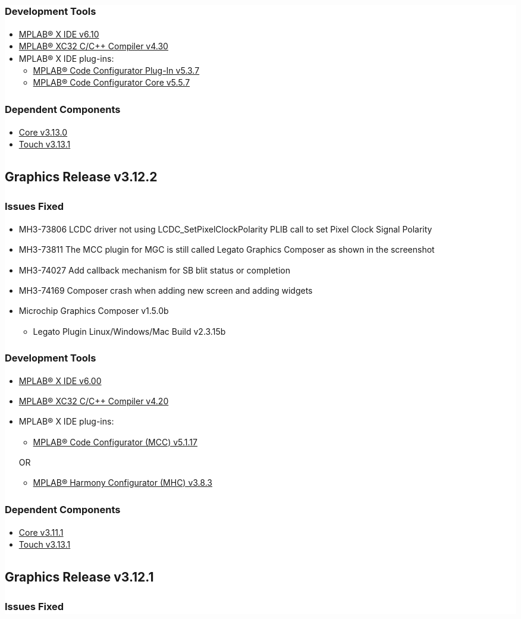 ### Development Tools


* [MPLAB® X IDE v6.10](https://www.microchip.com/mplab/mplab-x-ide)
* [MPLAB® XC32 C/C++ Compiler v4.30](https://www.microchip.com/mplab/compilers)
* MPLAB® X IDE plug-ins:
    * [MPLAB® Code Configurator Plug-In v5.3.7](https://github.com/Microchip-MPLAB-Harmony/mplabx-plugin)
    * [MPLAB® Code Configurator Core v5.5.7](https://github.com/Microchip-MPLAB-Harmony/mplabx-plugin)

### Dependent Components

* [Core v3.13.0 ](https://github.com/Microchip-MPLAB-Harmony/core/releases/tag/v3.13.0)
* [Touch v3.13.1 ](https://github.com/Microchip-MPLAB-Harmony/touch/releases/tag/v3.13.1)



## Graphics Release v3.12.2

### Issues Fixed

* MH3-73806 LCDC driver not using LCDC_SetPixelClockPolarity PLIB call to set Pixel Clock Signal Polarity
* MH3-73811 The MCC plugin for MGC is still called Legato Graphics Composer as shown in the screenshot
* MH3-74027 Add callback mechanism for SB blit status or completion
* MH3-74169	Composer crash when adding new screen and adding widgets

* Microchip Graphics Composer v1.5.0b
  * Legato Plugin Linux/Windows/Mac Build v2.3.15b


### Development Tools


* [MPLAB® X IDE v6.00](https://www.microchip.com/mplab/mplab-x-ide)
* [MPLAB® XC32 C/C++ Compiler v4.20](https://www.microchip.com/mplab/compilers)
* MPLAB® X IDE plug-ins:
    * [MPLAB® Code Configurator (MCC) v5.1.17](https://github.com/Microchip-MPLAB-Harmony/mplabx-plugin)

	OR
    * [MPLAB® Harmony Configurator (MHC) v3.8.3](https://github.com/Microchip-MPLAB-Harmony/mplabx-plugin)


### Dependent Components


* [Core v3.11.1 ](https://github.com/Microchip-MPLAB-Harmony/core/releases/tag/v3.11.1)
* [Touch v3.13.1 ](https://github.com/Microchip-MPLAB-Harmony/touch/releases/tag/v3.13.1)

## Graphics Release v3.12.1

### Issues Fixed
